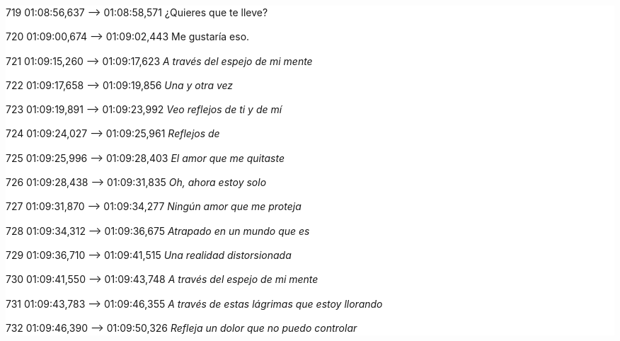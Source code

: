719
01:08:56,637 --> 01:08:58,571
¿Quieres que te lleve?

720
01:09:00,674 --> 01:09:02,443
Me gustaría eso.

721
01:09:15,260 --> 01:09:17,623
<i>A través del espejo de mi mente</i>

722
01:09:17,658 --> 01:09:19,856
<i>Una y otra vez</i>

723
01:09:19,891 --> 01:09:23,992
<i>Veo reflejos</i>
<i>de ti y de mí</i>

724
01:09:24,027 --> 01:09:25,961
<i>Reflejos de</i>

725
01:09:25,996 --> 01:09:28,403
<i>El amor que me quitaste</i>

726
01:09:28,438 --> 01:09:31,835
<i>Oh, ahora estoy solo</i>

727
01:09:31,870 --> 01:09:34,277
<i>Ningún amor que me proteja</i>

728
01:09:34,312 --> 01:09:36,675
<i>Atrapado en un mundo que es</i>

729
01:09:36,710 --> 01:09:41,515
<i>Una realidad distorsionada</i>

730
01:09:41,550 --> 01:09:43,748
<i>A través del espejo de mi mente</i>

731
01:09:43,783 --> 01:09:46,355
<i>A través de estas lágrimas</i>
<i>que estoy llorando</i>

732
01:09:46,390 --> 01:09:50,326
<i>Refleja un dolor que no puedo controlar</i>
